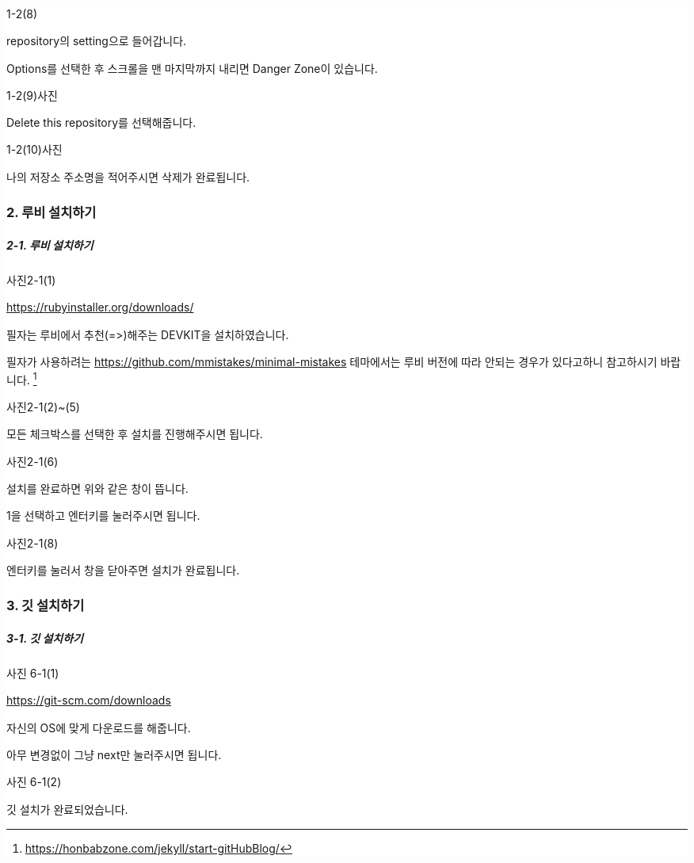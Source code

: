 1-2(8)

repository의 setting으로 들어갑니다.

Options를 선택한 후 스크롤을 맨 마지막까지 내리면 Danger Zone이 있습니다.

1-2(9)사진

Delete this repository를 선택해줍니다.

1-2(10)사진

나의 저장소 주소명을 적어주시면 삭제가 완료됩니다.



### 2. 루비 설치하기

##### 2-1. 루비 설치하기

사진2-1(1)

https://rubyinstaller.org/downloads/

필자는 루비에서 추천(=>)해주는 DEVKIT을 설치하였습니다.

필자가 사용하려는 https://github.com/mmistakes/minimal-mistakes 테마에서는 루비 버전에 따라 안되는 경우가 있다고하니 참고하시기 바랍니다. [^2-1.ruby]

> [^2-1.ruby]: https://honbabzone.com/jekyll/start-gitHubBlog/

사진2-1(2)~(5)

모든 체크박스를 선택한 후 설치를 진행해주시면 됩니다.

사진2-1(6)

설치를 완료하면 위와 같은 창이 뜹니다.

1을 선택하고 엔터키를 눌러주시면 됩니다.

사진2-1(8)

엔터키를 눌러서 창을 닫아주면 설치가 완료됩니다.



### 3. 깃 설치하기

##### 3-1. 깃 설치하기

사진 6-1(1)

https://git-scm.com/downloads

자신의 OS에 맞게 다운로드를 해줍니다.

아무 변경없이 그냥 next만 눌러주시면 됩니다.

사진 6-1(2)

깃 설치가 완료되었습니다.

